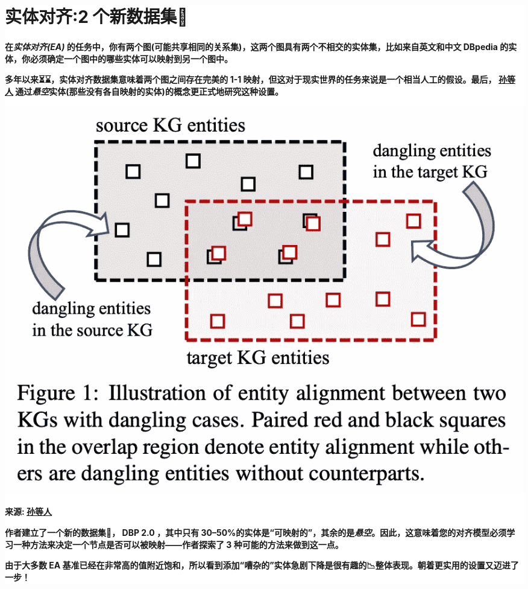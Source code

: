 # **实体对齐:2 个新数据集💾**

**在*实体对齐(EA)* 的任务中，你有两个图(可能共享相同的关系集)，这两个图具有两个不相交的实体集，比如来自英文和中文 DBpedia 的实体，你必须确定一个图中的哪些实体可以映射到另一个图中。**

**多年以来⏳⌛️，实体对齐数据集意味着两个图之间存在完美的 1-1 映射，但这对于现实世界的任务来说是一个相当人工的假设。最后， [**孙等人**](https://arxiv.org/pdf/2106.02248.pdf) 通过*悬空*实体(那些没有各自映射的实体)的概念更正式地研究这种设置。**

**![](img/1fd89e53234d21ba670de0d7290c40f2.png)**

**来源: [**孙等人**](https://arxiv.org/pdf/2106.02248.pdf)**

**作者建立了一个新的数据集💾， **DBP 2.0** ，其中只有 30–50%的实体是“可映射的”，其余的是*悬空*。因此，这意味着您的对齐模型必须学习一种方法来决定一个节点是否可以被映射——作者探索了 3 种可能的方法来做到这一点。**

**由于大多数 EA 基准已经在非常高的值附近饱和，所以看到添加“嘈杂的”实体急剧下降是很有趣的📉整体表现。朝着更实用的设置又迈进了一步！**
